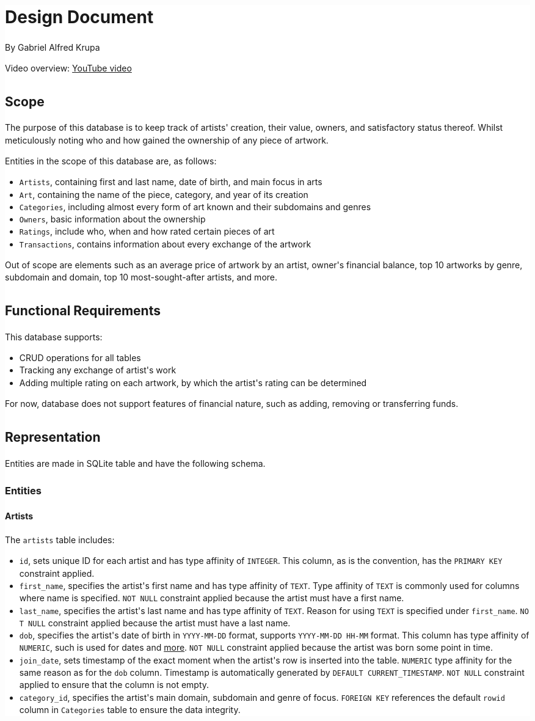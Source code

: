 # Design Document

By Gabriel Alfred Krupa

Video overview: [YouTube video](https://www.youtube.com/watch?v=E2aTs52q_Q0)

## Scope

The purpose of this database is to keep track of artists' creation, their value, owners, and satisfactory status thereof. Whilst meticulously noting who and how gained the ownership of any piece of artwork.

Entities in the scope of this database are, as follows:

- `Artists`, containing first and last name, date of birth, and main focus in arts
- `Art`, containing the name of the piece, category, and year of its creation
- `Categories`, including almost every form of art known and their subdomains and genres
- `Owners`, basic information about the ownership
- `Ratings`, include who, when and how rated certain pieces of art
- `Transactions`, contains information about every exchange of the artwork

Out of scope are elements such as an average price of artwork by an artist, owner's financial balance, top 10 artworks by genre, subdomain and domain, top 10 most-sought-after artists, and more.

## Functional Requirements

This database supports:

- CRUD operations for all tables
- Tracking any exchange of artist's work
- Adding multiple rating on each artwork, by which the artist's rating can be determined

For now, database does not support features of financial nature, such as adding, removing or transferring funds.

## Representation

Entities are made in SQLite table and have the following schema.

### Entities

#### Artists

The `artists` table includes:

- `id`, sets unique ID for each artist and has type affinity of `INTEGER`.
  This column, as is the convention, has the `PRIMARY KEY` constraint applied.
- `first_name`, specifies the artist's first name and has type affinity of `TEXT`.
  Type affinity of `TEXT` is commonly used for columns where name is specified.
  `NOT NULL` constraint applied because the artist must have a first name.
- `last_name`, specifies the artist's last name and has type affinity of `TEXT`.
  Reason for using `TEXT` is specified under `first_name`.
  `NOT NULL` constraint applied because the artist must have a last name.
- `dob`, specifies the artist's date of birth in `YYYY-MM-DD` format,
  supports `YYYY-MM-DD HH-MM` format.
  This column has type affinity of `NUMERIC`, such is used for dates and [more](https://www.sqlite.org/datatype3.html#:~:text=Affinity%20Name%20Examples).
  `NOT NULL` constraint applied because the artist was born some point in time.
- `join_date`, sets timestamp of the exact moment when the artist's row is inserted into the table.
  `NUMERIC` type affinity for the same reason as for the `dob` column.
  Timestamp is automatically generated by `DEFAULT CURRENT_TIMESTAMP`.
  `NOT NULL` constraint applied to ensure that the column is not empty.
- `category_id`, specifies the artist's main domain, subdomain and genre of focus.
  `FOREIGN KEY` references the default `rowid` column in `Categories` table to ensure the data integrity.
